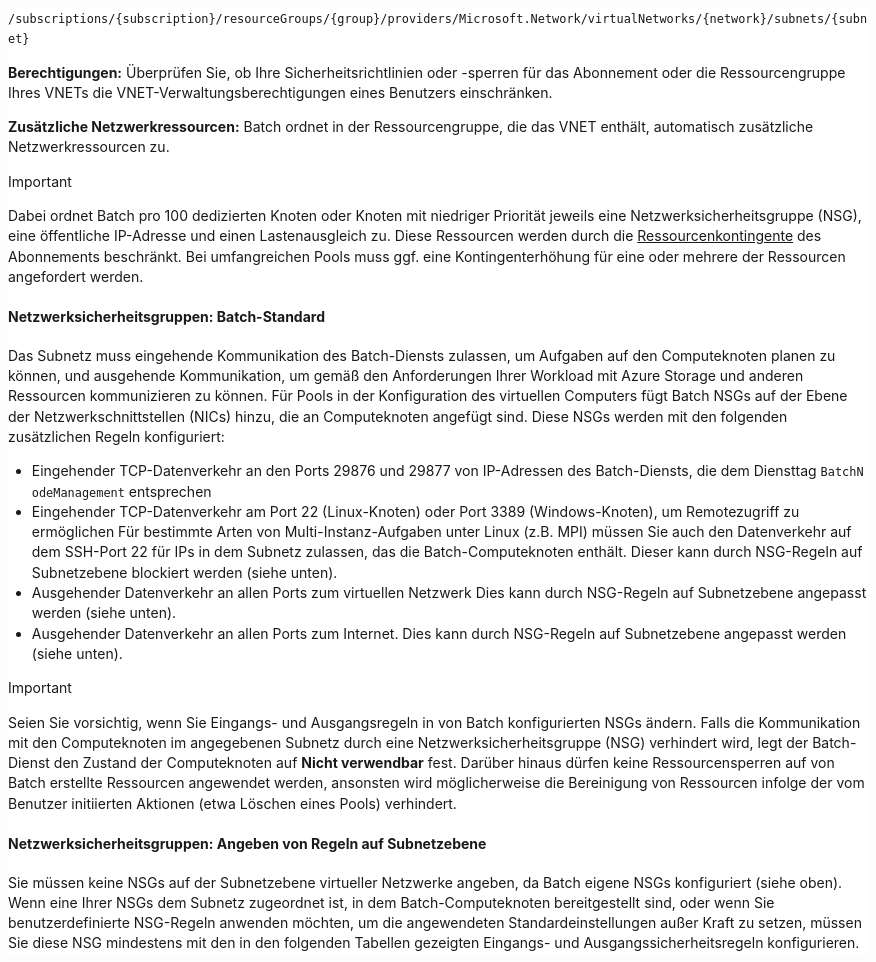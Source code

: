 `/subscriptions/{subscription}/resourceGroups/{group}/providers/Microsoft.Network/virtualNetworks/{network}/subnets/{subnet}`

**Berechtigungen:** Überprüfen Sie, ob Ihre Sicherheitsrichtlinien oder -sperren für das Abonnement oder die Ressourcengruppe Ihres VNETs die VNET-Verwaltungsberechtigungen eines Benutzers einschränken.

**Zusätzliche Netzwerkressourcen:** Batch ordnet in der Ressourcengruppe, die das VNET enthält, automatisch zusätzliche Netzwerkressourcen zu.

> [!IMPORTANT]
> Dabei ordnet Batch pro 100 dedizierten Knoten oder Knoten mit niedriger Priorität jeweils eine Netzwerksicherheitsgruppe (NSG), eine öffentliche IP-Adresse und einen Lastenausgleich zu. Diese Ressourcen werden durch die [Ressourcenkontingente](../articles/azure-resource-manager/management/azure-subscription-service-limits.md) des Abonnements beschränkt. Bei umfangreichen Pools muss ggf. eine Kontingenterhöhung für eine oder mehrere der Ressourcen angefordert werden.

#### <a name="network-security-groups-batch-default"></a>Netzwerksicherheitsgruppen: Batch-Standard

Das Subnetz muss eingehende Kommunikation des Batch-Diensts zulassen, um Aufgaben auf den Computeknoten planen zu können, und ausgehende Kommunikation, um gemäß den Anforderungen Ihrer Workload mit Azure Storage und anderen Ressourcen kommunizieren zu können. Für Pools in der Konfiguration des virtuellen Computers fügt Batch NSGs auf der Ebene der Netzwerkschnittstellen (NICs) hinzu, die an Computeknoten angefügt sind. Diese NSGs werden mit den folgenden zusätzlichen Regeln konfiguriert:

* Eingehender TCP-Datenverkehr an den Ports 29876 und 29877 von IP-Adressen des Batch-Diensts, die dem Diensttag `BatchNodeManagement` entsprechen
* Eingehender TCP-Datenverkehr am Port 22 (Linux-Knoten) oder Port 3389 (Windows-Knoten), um Remotezugriff zu ermöglichen Für bestimmte Arten von Multi-Instanz-Aufgaben unter Linux (z.B. MPI) müssen Sie auch den Datenverkehr auf dem SSH-Port 22 für IPs in dem Subnetz zulassen, das die Batch-Computeknoten enthält. Dieser kann durch NSG-Regeln auf Subnetzebene blockiert werden (siehe unten).
* Ausgehender Datenverkehr an allen Ports zum virtuellen Netzwerk Dies kann durch NSG-Regeln auf Subnetzebene angepasst werden (siehe unten).
* Ausgehender Datenverkehr an allen Ports zum Internet. Dies kann durch NSG-Regeln auf Subnetzebene angepasst werden (siehe unten).

> [!IMPORTANT]
> Seien Sie vorsichtig, wenn Sie Eingangs- und Ausgangsregeln in von Batch konfigurierten NSGs ändern. Falls die Kommunikation mit den Computeknoten im angegebenen Subnetz durch eine Netzwerksicherheitsgruppe (NSG) verhindert wird, legt der Batch-Dienst den Zustand der Computeknoten auf **Nicht verwendbar** fest. Darüber hinaus dürfen keine Ressourcensperren auf von Batch erstellte Ressourcen angewendet werden, ansonsten wird möglicherweise die Bereinigung von Ressourcen infolge der vom Benutzer initiierten Aktionen (etwa Löschen eines Pools) verhindert.

#### <a name="network-security-groups-specifying-subnet-level-rules"></a>Netzwerksicherheitsgruppen: Angeben von Regeln auf Subnetzebene

Sie müssen keine NSGs auf der Subnetzebene virtueller Netzwerke angeben, da Batch eigene NSGs konfiguriert (siehe oben). Wenn eine Ihrer NSGs dem Subnetz zugeordnet ist, in dem Batch-Computeknoten bereitgestellt sind, oder wenn Sie benutzerdefinierte NSG-Regeln anwenden möchten, um die angewendeten Standardeinstellungen außer Kraft zu setzen, müssen Sie diese NSG mindestens mit den in den folgenden Tabellen gezeigten Eingangs- und Ausgangssicherheitsregeln konfigurieren.

